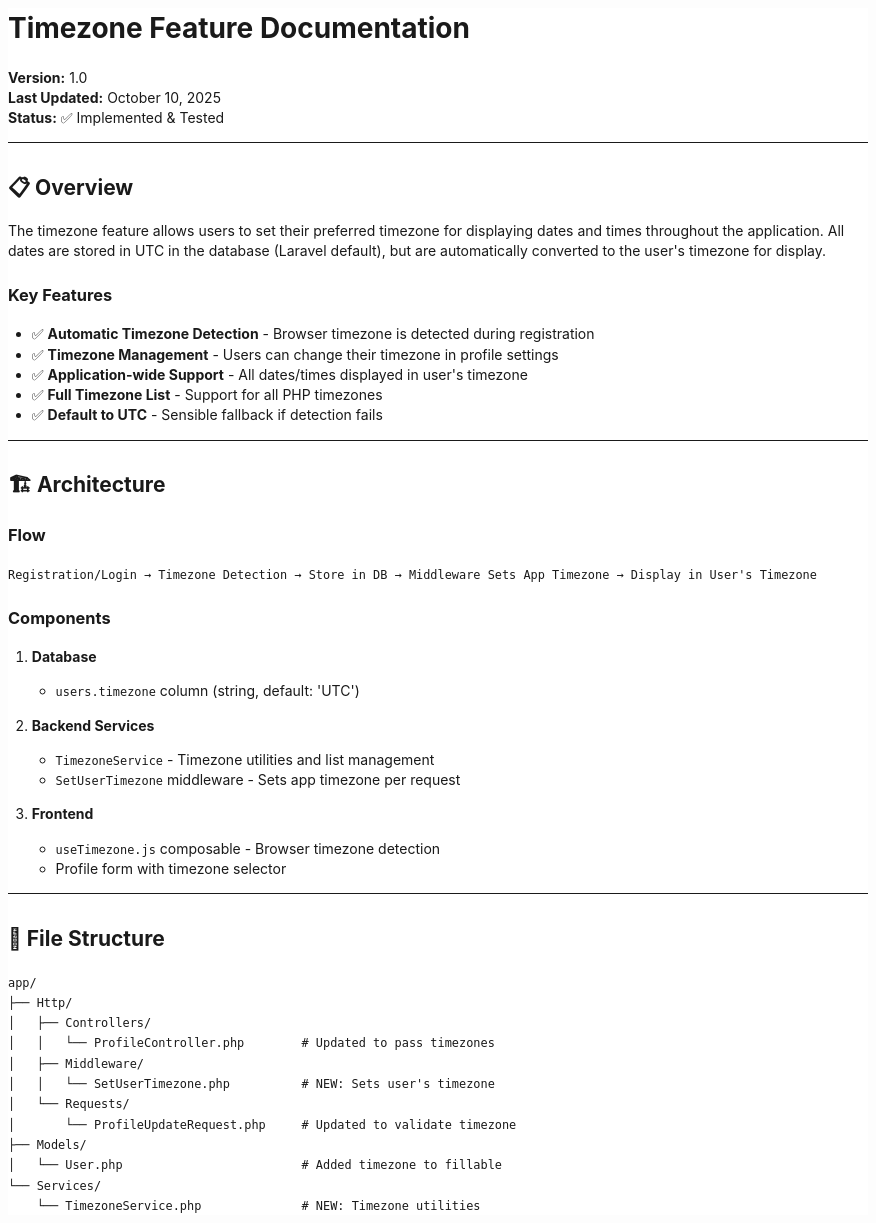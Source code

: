# Timezone Feature Documentation

**Version:** 1.0  
**Last Updated:** October 10, 2025  
**Status:** ✅ Implemented & Tested

---

## 📋 Overview

The timezone feature allows users to set their preferred timezone for displaying dates and times throughout the application. All dates are stored in UTC in the database (Laravel default), but are automatically converted to the user's timezone for display.

### Key Features

- ✅ **Automatic Timezone Detection** - Browser timezone is detected during registration
- ✅ **Timezone Management** - Users can change their timezone in profile settings
- ✅ **Application-wide Support** - All dates/times displayed in user's timezone
- ✅ **Full Timezone List** - Support for all PHP timezones
- ✅ **Default to UTC** - Sensible fallback if detection fails

---

## 🏗️ Architecture

### Flow

```
Registration/Login → Timezone Detection → Store in DB → Middleware Sets App Timezone → Display in User's Timezone
```

### Components

1. **Database**
   - `users.timezone` column (string, default: 'UTC')

2. **Backend Services**
   - `TimezoneService` - Timezone utilities and list management
   - `SetUserTimezone` middleware - Sets app timezone per request

3. **Frontend**
   - `useTimezone.js` composable - Browser timezone detection
   - Profile form with timezone selector

---

## 📁 File Structure

```
app/
├── Http/
│   ├── Controllers/
│   │   └── ProfileController.php        # Updated to pass timezones
│   ├── Middleware/
│   │   └── SetUserTimezone.php          # NEW: Sets user's timezone
│   └── Requests/
│       └── ProfileUpdateRequest.php     # Updated to validate timezone
├── Models/
│   └── User.php                         # Added timezone to fillable
└── Services/
    └── TimezoneService.php              # NEW: Timezone utilities

```
